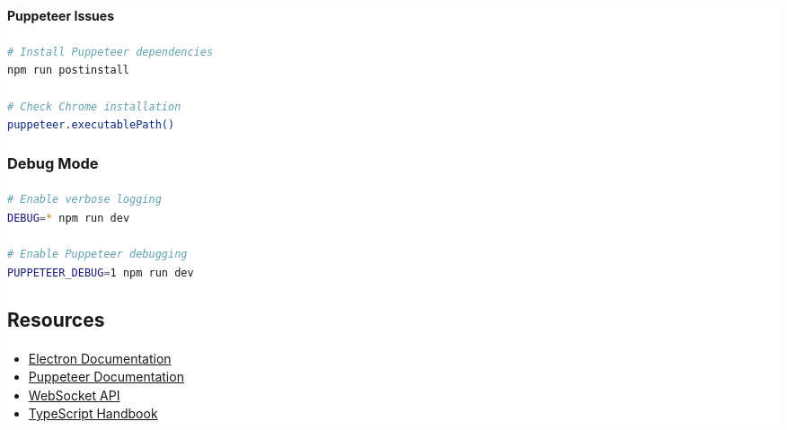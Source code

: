 #### Puppeteer Issues

```bash
# Install Puppeteer dependencies
npm run postinstall

# Check Chrome installation
puppeteer.executablePath()
```

### Debug Mode

```bash
# Enable verbose logging
DEBUG=* npm run dev

# Enable Puppeteer debugging
PUPPETEER_DEBUG=1 npm run dev
```

## Resources

- [Electron Documentation](https://www.electronjs.org/docs)
- [Puppeteer Documentation](https://pptr.dev/)
- [WebSocket API](https://developer.mozilla.org/en-US/docs/Web/API/WebSocket)
- [TypeScript Handbook](https://www.typescriptlang.org/docs/)

